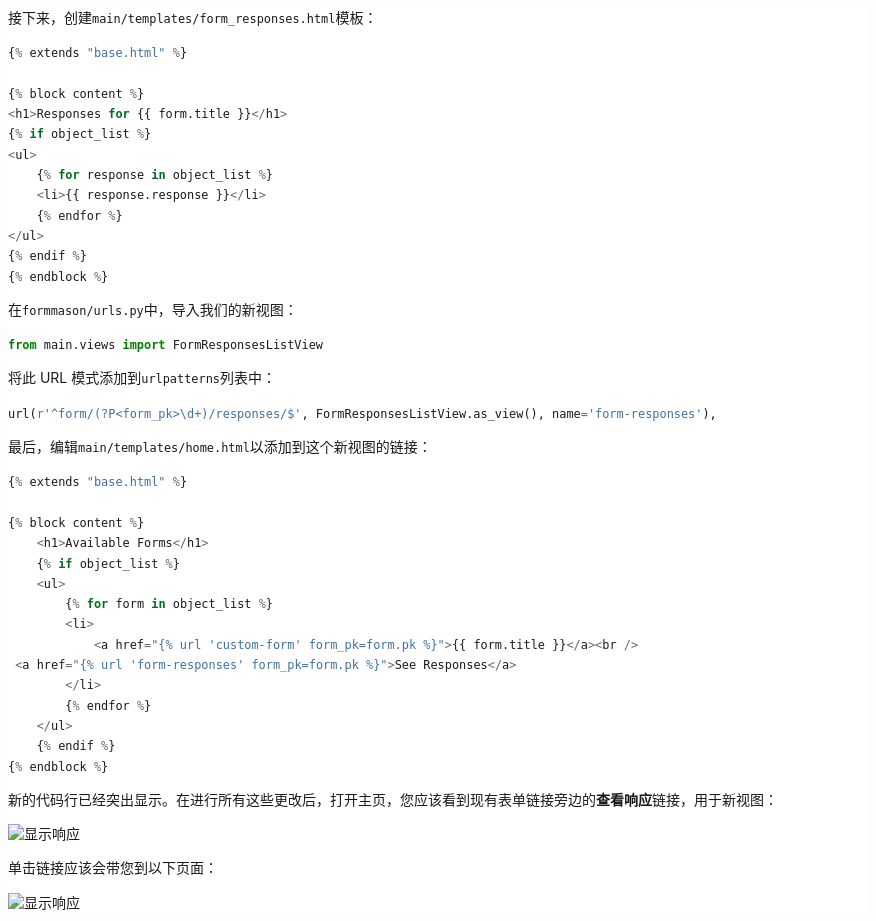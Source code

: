接下来，创建`main/templates/form_responses.html`模板：

```py
{% extends "base.html" %}

{% block content %}
<h1>Responses for {{ form.title }}</h1>
{% if object_list %}
<ul>
    {% for response in object_list %}
    <li>{{ response.response }}</li>
    {% endfor %}
</ul>
{% endif %}
{% endblock %}
```

在`formmason/urls.py`中，导入我们的新视图：

```py
from main.views import FormResponsesListView
```

将此 URL 模式添加到`urlpatterns`列表中：

```py
url(r'^form/(?P<form_pk>\d+)/responses/$', FormResponsesListView.as_view(), name='form-responses'),
```

最后，编辑`main/templates/home.html`以添加到这个新视图的链接：

```py
{% extends "base.html" %}

{% block content %}
    <h1>Available Forms</h1>
    {% if object_list %}
    <ul>
        {% for form in object_list %}
        <li>
            <a href="{% url 'custom-form' form_pk=form.pk %}">{{ form.title }}</a><br />
 <a href="{% url 'form-responses' form_pk=form.pk %}">See Responses</a>
        </li>
        {% endfor %}
    </ul>
    {% endif %}
{% endblock %}
```

新的代码行已经突出显示。在进行所有这些更改后，打开主页，您应该看到现有表单链接旁边的**查看响应**链接，用于新视图：

![显示响应](https://github.com/OpenDocCN/freelearn-python-web-zh/raw/master/docs/dj-pj-bp/img/00698_07_03.jpg)

单击链接应该会带您到以下页面：

![显示响应](https://github.com/OpenDocCN/freelearn-python-web-zh/raw/master/docs/dj-pj-bp/img/00698_07_04.jpg)
